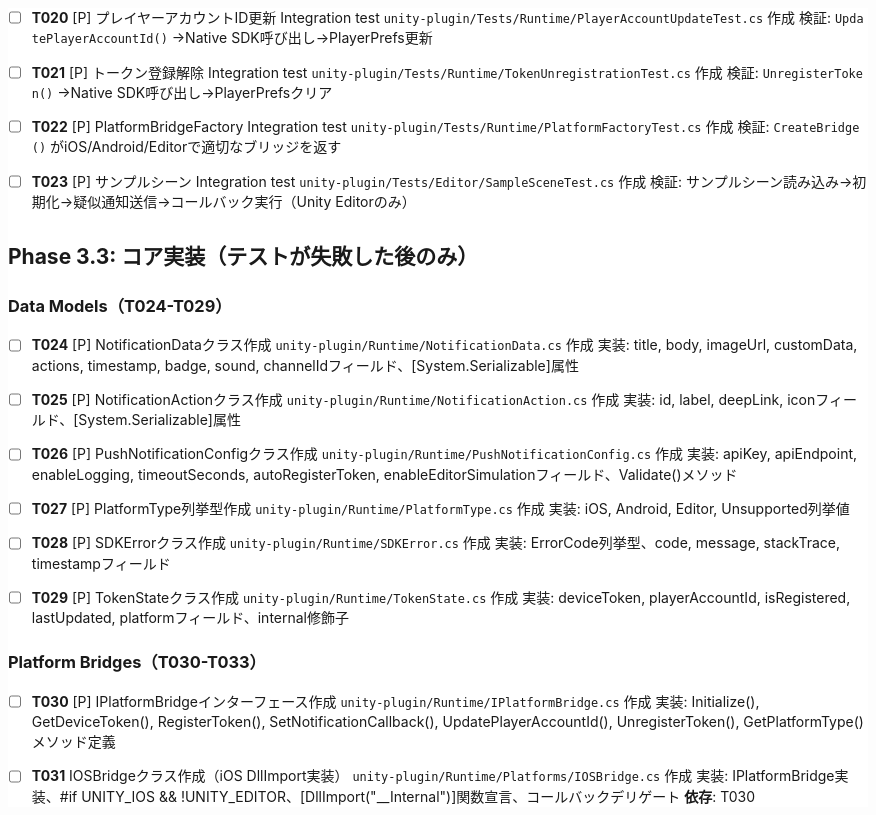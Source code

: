 - [ ] **T020** [P] プレイヤーアカウントID更新 Integration test
  `unity-plugin/Tests/Runtime/PlayerAccountUpdateTest.cs` 作成
  検証: `UpdatePlayerAccountId()` →Native SDK呼び出し→PlayerPrefs更新

- [ ] **T021** [P] トークン登録解除 Integration test
  `unity-plugin/Tests/Runtime/TokenUnregistrationTest.cs` 作成
  検証: `UnregisterToken()` →Native SDK呼び出し→PlayerPrefsクリア

- [ ] **T022** [P] PlatformBridgeFactory Integration test
  `unity-plugin/Tests/Runtime/PlatformFactoryTest.cs` 作成
  検証: `CreateBridge()` がiOS/Android/Editorで適切なブリッジを返す

- [ ] **T023** [P] サンプルシーン Integration test
  `unity-plugin/Tests/Editor/SampleSceneTest.cs` 作成
  検証: サンプルシーン読み込み→初期化→疑似通知送信→コールバック実行（Unity Editorのみ）

## Phase 3.3: コア実装（テストが失敗した後のみ）

### Data Models（T024-T029）

- [ ] **T024** [P] NotificationDataクラス作成
  `unity-plugin/Runtime/NotificationData.cs` 作成
  実装: title, body, imageUrl, customData, actions, timestamp, badge, sound, channelIdフィールド、[System.Serializable]属性

- [ ] **T025** [P] NotificationActionクラス作成
  `unity-plugin/Runtime/NotificationAction.cs` 作成
  実装: id, label, deepLink, iconフィールド、[System.Serializable]属性

- [ ] **T026** [P] PushNotificationConfigクラス作成
  `unity-plugin/Runtime/PushNotificationConfig.cs` 作成
  実装: apiKey, apiEndpoint, enableLogging, timeoutSeconds, autoRegisterToken, enableEditorSimulationフィールド、Validate()メソッド

- [ ] **T027** [P] PlatformType列挙型作成
  `unity-plugin/Runtime/PlatformType.cs` 作成
  実装: iOS, Android, Editor, Unsupported列挙値

- [ ] **T028** [P] SDKErrorクラス作成
  `unity-plugin/Runtime/SDKError.cs` 作成
  実装: ErrorCode列挙型、code, message, stackTrace, timestampフィールド

- [ ] **T029** [P] TokenStateクラス作成
  `unity-plugin/Runtime/TokenState.cs` 作成
  実装: deviceToken, playerAccountId, isRegistered, lastUpdated, platformフィールド、internal修飾子

### Platform Bridges（T030-T033）

- [ ] **T030** [P] IPlatformBridgeインターフェース作成
  `unity-plugin/Runtime/IPlatformBridge.cs` 作成
  実装: Initialize(), GetDeviceToken(), RegisterToken(), SetNotificationCallback(), UpdatePlayerAccountId(), UnregisterToken(), GetPlatformType()メソッド定義

- [ ] **T031** IOSBridgeクラス作成（iOS DllImport実装）
  `unity-plugin/Runtime/Platforms/IOSBridge.cs` 作成
  実装: IPlatformBridge実装、#if UNITY_IOS && !UNITY_EDITOR、[DllImport("__Internal")]関数宣言、コールバックデリゲート
  **依存**: T030
